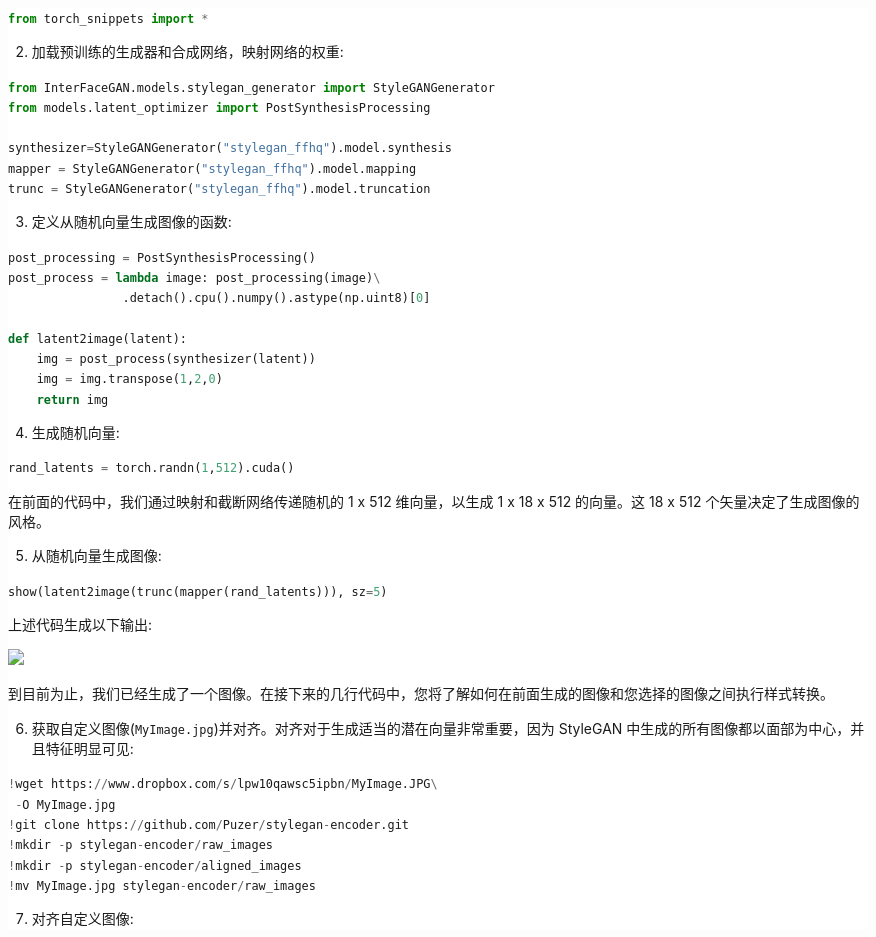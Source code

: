 ```py
from torch_snippets import *
```

2.  加载预训练的生成器和合成网络，映射网络的权重:

```py
from InterFaceGAN.models.stylegan_generator import StyleGANGenerator
from models.latent_optimizer import PostSynthesisProcessing

synthesizer=StyleGANGenerator("stylegan_ffhq").model.synthesis
mapper = StyleGANGenerator("stylegan_ffhq").model.mapping
trunc = StyleGANGenerator("stylegan_ffhq").model.truncation
```

3.  定义从随机向量生成图像的函数:

```py
post_processing = PostSynthesisProcessing()
post_process = lambda image: post_processing(image)\
                .detach().cpu().numpy().astype(np.uint8)[0]

def latent2image(latent):
    img = post_process(synthesizer(latent))
    img = img.transpose(1,2,0)
    return img
```

4.  生成随机向量:

```py
rand_latents = torch.randn(1,512).cuda()
```

在前面的代码中，我们通过映射和截断网络传递随机的 1 x 512 维向量，以生成 1 x 18 x 512 的向量。这 18 x 512 个矢量决定了生成图像的风格。

5.  从随机向量生成图像:

```py
show(latent2image(trunc(mapper(rand_latents))), sz=5)
```

上述代码生成以下输出:

![](img/092e7b73-1da6-460c-b310-2eefef030672.png)

到目前为止，我们已经生成了一个图像。在接下来的几行代码中，您将了解如何在前面生成的图像和您选择的图像之间执行样式转换。

6.  获取自定义图像(`MyImage.jpg`)并对齐。对齐对于生成适当的潜在向量非常重要，因为 StyleGAN 中生成的所有图像都以面部为中心，并且特征明显可见:

```py
!wget https://www.dropbox.com/s/lpw10qawsc5ipbn/MyImage.JPG\
 -O MyImage.jpg
!git clone https://github.com/Puzer/stylegan-encoder.git
!mkdir -p stylegan-encoder/raw_images
!mkdir -p stylegan-encoder/aligned_images
!mv MyImage.jpg stylegan-encoder/raw_images
```

7.  对齐自定义图像:
